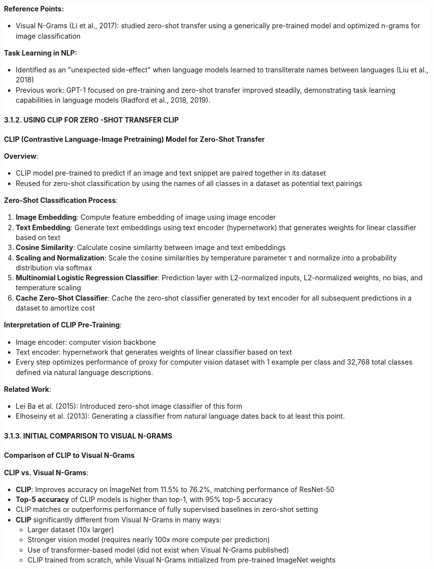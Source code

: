 **Reference Points:**
- Visual N-Grams (Li et al., 2017): studied zero-shot transfer using a generically pre-trained model and optimized n-grams for image classification

**Task Learning in NLP:**
- Identified as an "unexpected side-effect" when language models learned to transliterate names between languages (Liu et al., 2018)
- Previous work: GPT-1 focused on pre-training and zero-shot transfer improved steadily, demonstrating task learning capabilities in language models (Radford et al., 2018, 2019).


#### 3.1.2. USING CLIP FOR ZERO -SHOT TRANSFER CLIP

**CLIP (Contrastive Language-Image Pretraining) Model for Zero-Shot Transfer**

**Overview**:
- CLIP model pre-trained to predict if an image and text snippet are paired together in its dataset
- Reused for zero-shot classification by using the names of all classes in a dataset as potential text pairings

**Zero-Shot Classification Process**:
1. **Image Embedding**: Compute feature embedding of image using image encoder
2. **Text Embedding**: Generate text embeddings using text encoder (hypernetwork) that generates weights for linear classifier based on text
3. **Cosine Similarity**: Calculate cosine similarity between image and text embeddings
4. **Scaling and Normalization**: Scale the cosine similarities by temperature parameter τ and normalize into a probability distribution via softmax
5. **Multinomial Logistic Regression Classifier**: Prediction layer with L2-normalized inputs, L2-normalized weights, no bias, and temperature scaling
6. **Cache Zero-Shot Classifier**: Cache the zero-shot classifier generated by text encoder for all subsequent predictions in a dataset to amortize cost

**Interpretation of CLIP Pre-Training**:
- Image encoder: computer vision backbone
- Text encoder: hypernetwork that generates weights of linear classifier based on text
- Every step optimizes performance of proxy for computer vision dataset with 1 example per class and 32,768 total classes defined via natural language descriptions.

**Related Work**:
- Lei Ba et al. (2015): Introduced zero-shot image classifier of this form
- Elhoseiny et al. (2013): Generating a classifier from natural language dates back to at least this point.


#### 3.1.3. INITIAL COMPARISON TO VISUAL N-GRAMS

**Comparison of CLIP to Visual N-Grams**

**CLIP vs. Visual N-Grams**:
- **CLIP**: Improves accuracy on ImageNet from 11.5% to 76.2%, matching performance of ResNet-50
- **Top-5 accuracy** of CLIP models is higher than top-1, with 95% top-5 accuracy
- CLIP matches or outperforms performance of fully supervised baselines in zero-shot setting
- **CLIP** significantly different from Visual N-Grams in many ways:
  - Larger dataset (10x larger)
  - Stronger vision model (requires nearly 100x more compute per prediction)
  - Use of transformer-based model (did not exist when Visual N-Grams published)
  - CLIP trained from scratch, while Visual N-Grams initialized from pre-trained ImageNet weights
